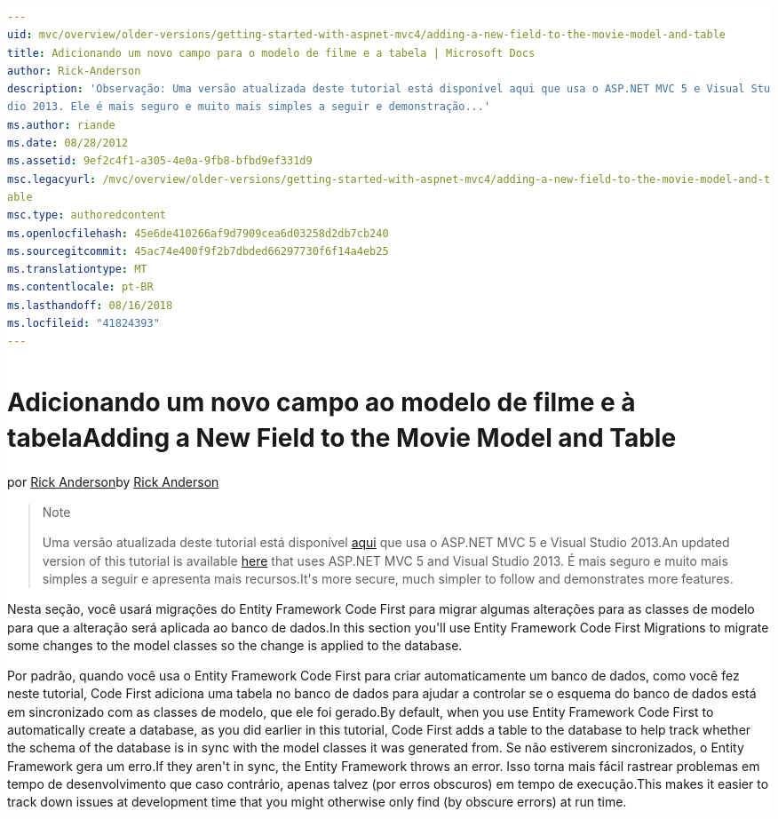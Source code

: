 ```yaml
---
uid: mvc/overview/older-versions/getting-started-with-aspnet-mvc4/adding-a-new-field-to-the-movie-model-and-table
title: Adicionando um novo campo para o modelo de filme e a tabela | Microsoft Docs
author: Rick-Anderson
description: 'Observação: Uma versão atualizada deste tutorial está disponível aqui que usa o ASP.NET MVC 5 e Visual Studio 2013. Ele é mais seguro e muito mais simples a seguir e demonstração...'
ms.author: riande
ms.date: 08/28/2012
ms.assetid: 9ef2c4f1-a305-4e0a-9fb8-bfbd9ef331d9
msc.legacyurl: /mvc/overview/older-versions/getting-started-with-aspnet-mvc4/adding-a-new-field-to-the-movie-model-and-table
msc.type: authoredcontent
ms.openlocfilehash: 45e6de410266af9d7909cea6d03258d2db7cb240
ms.sourcegitcommit: 45ac74e400f9f2b7dbded66297730f6f14a4eb25
ms.translationtype: MT
ms.contentlocale: pt-BR
ms.lasthandoff: 08/16/2018
ms.locfileid: "41824393"
---
```

<a name="adding-a-new-field-to-the-movie-model-and-table"></a><span data-ttu-id="8d414-104">Adicionando um novo campo ao modelo de filme e à tabela</span><span class="sxs-lookup"><span data-stu-id="8d414-104">Adding a New Field to the Movie Model and Table</span></span>
====================
<span data-ttu-id="8d414-105">por [Rick Anderson](https://github.com/Rick-Anderson)</span><span class="sxs-lookup"><span data-stu-id="8d414-105">by [Rick Anderson](https://github.com/Rick-Anderson)</span></span>

> > [!NOTE]
> > <span data-ttu-id="8d414-106">Uma versão atualizada deste tutorial está disponível [aqui](../../getting-started/introduction/getting-started.md) que usa o ASP.NET MVC 5 e Visual Studio 2013.</span><span class="sxs-lookup"><span data-stu-id="8d414-106">An updated version of this tutorial is available [here](../../getting-started/introduction/getting-started.md) that uses ASP.NET MVC 5 and Visual Studio 2013.</span></span> <span data-ttu-id="8d414-107">É mais seguro e muito mais simples a seguir e apresenta mais recursos.</span><span class="sxs-lookup"><span data-stu-id="8d414-107">It's more secure, much simpler to follow and demonstrates more features.</span></span>


<span data-ttu-id="8d414-108">Nesta seção, você usará migrações do Entity Framework Code First para migrar algumas alterações para as classes de modelo para que a alteração será aplicada ao banco de dados.</span><span class="sxs-lookup"><span data-stu-id="8d414-108">In this section you'll use Entity Framework Code First Migrations to migrate some changes to the model classes so the change is applied to the database.</span></span>

<span data-ttu-id="8d414-109">Por padrão, quando você usa o Entity Framework Code First para criar automaticamente um banco de dados, como você fez neste tutorial, Code First adiciona uma tabela no banco de dados para ajudar a controlar se o esquema do banco de dados está em sincronizado com as classes de modelo, que ele foi gerado.</span><span class="sxs-lookup"><span data-stu-id="8d414-109">By default, when you use Entity Framework Code First to automatically create a database, as you did earlier in this tutorial, Code First adds a table to the database to help track whether the schema of the database is in sync with the model classes it was generated from.</span></span> <span data-ttu-id="8d414-110">Se não estiverem sincronizados, o Entity Framework gera um erro.</span><span class="sxs-lookup"><span data-stu-id="8d414-110">If they aren't in sync, the Entity Framework throws an error.</span></span> <span data-ttu-id="8d414-111">Isso torna mais fácil rastrear problemas em tempo de desenvolvimento que caso contrário, apenas talvez (por erros obscuros) em tempo de execução.</span><span class="sxs-lookup"><span data-stu-id="8d414-111">This makes it easier to track down issues at development time that you might otherwise only find (by obscure errors) at run time.</span></span>
